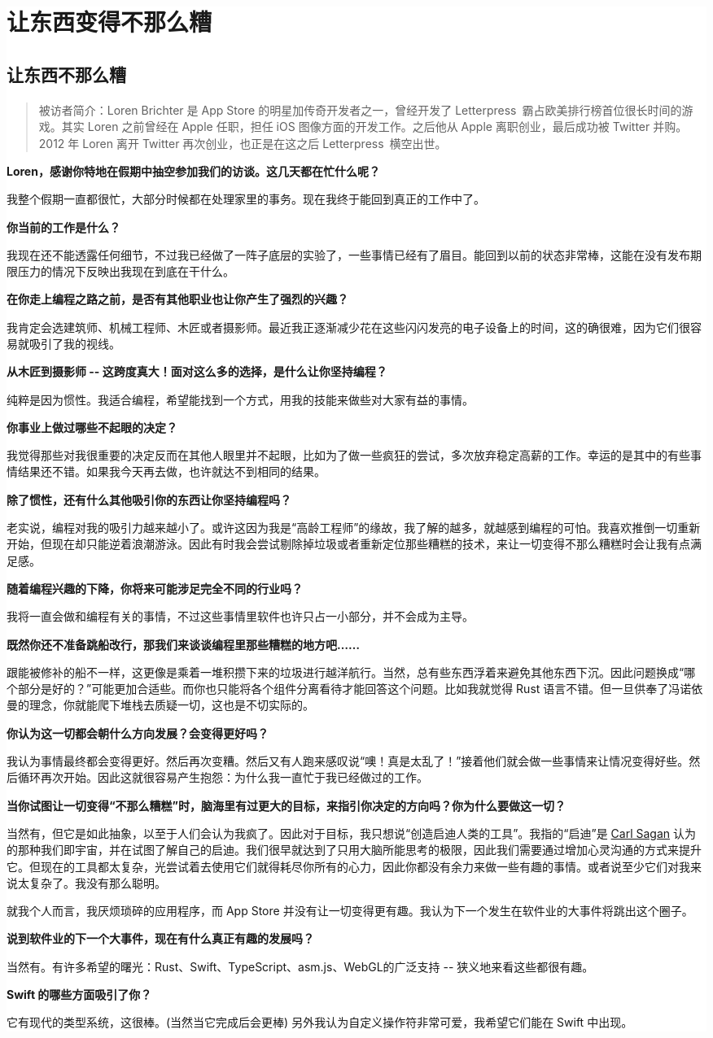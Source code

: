 # 让东西变得不那么糟

## 让东西不那么糟

> 被访者简介：Loren Brichter 是 App Store 的明星加传奇开发者之一，曾经开发了 Letterpress 霸占欧美排行榜首位很长时间的游戏。其实 Loren 之前曾经在 Apple 任职，担任 iOS 图像方面的开发工作。之后他从 Apple 离职创业，最后成功被 Twitter 并购。2012 年 Loren 离开 Twitter 再次创业，也正是在这之后 Letterpress 横空出世。

**Loren，感谢你特地在假期中抽空参加我们的访谈。这几天都在忙什么呢？**

我整个假期一直都很忙，大部分时候都在处理家里的事务。现在我终于能回到真正的工作中了。

**你当前的工作是什么？**

我现在还不能透露任何细节，不过我已经做了一阵子底层的实验了，一些事情已经有了眉目。能回到以前的状态非常棒，这能在没有发布期限压力的情况下反映出我现在到底在干什么。

**在你走上编程之路之前，是否有其他职业也让你产生了强烈的兴趣？**

我肯定会选建筑师、机械工程师、木匠或者摄影师。最近我正逐渐减少花在这些闪闪发亮的电子设备上的时间，这的确很难，因为它们很容易就吸引了我的视线。

**从木匠到摄影师 -- 这跨度真大！面对这么多的选择，是什么让你坚持编程？**

纯粹是因为惯性。我适合编程，希望能找到一个方式，用我的技能来做些对大家有益的事情。

**你事业上做过哪些不起眼的决定？**

我觉得那些对我很重要的决定反而在其他人眼里并不起眼，比如为了做一些疯狂的尝试，多次放弃稳定高薪的工作。幸运的是其中的有些事情结果还不错。如果我今天再去做，也许就达不到相同的结果。

**除了惯性，还有什么其他吸引你的东西让你坚持编程吗？**

老实说，编程对我的吸引力越来越小了。或许这因为我是“高龄工程师”的缘故，我了解的越多，就越感到编程的可怕。我喜欢推倒一切重新开始，但现在却只能逆着浪潮游泳。因此有时我会尝试剔除掉垃圾或者重新定位那些糟糕的技术，来让一切变得不那么糟糕时会让我有点满足感。

**随着编程兴趣的下降，你将来可能涉足完全不同的行业吗？**

我将一直会做和编程有关的事情，不过这些事情里软件也许只占一小部分，并不会成为主导。

**既然你还不准备跳船改行，那我们来谈谈编程里那些糟糕的地方吧……**

跟能被修补的船不一样，这更像是乘着一堆积攒下来的垃圾进行越洋航行。当然，总有些东西浮着来避免其他东西下沉。因此问题换成“哪个部分是好的？”可能更加合适些。而你也只能将各个组件分离看待才能回答这个问题。比如我就觉得 Rust 语言不错。但一旦供奉了冯诺依曼的理念，你就能爬下堆栈去质疑一切，这也是不切实际的。

**你认为这一切都会朝什么方向发展？会变得更好吗？**

我认为事情最终都会变得更好。然后再次变糟。然后又有人跑来感叹说“噢！真是太乱了！”接着他们就会做一些事情来让情况变得好些。然后循环再次开始。因此这就很容易产生抱怨：为什么我一直忙于我已经做过的工作。

**当你试图让一切变得“不那么糟糕”时，脑海里有过更大的目标，来指引你决定的方向吗？你为什么要做这一切？**

当然有，但它是如此抽象，以至于人们会认为我疯了。因此对于目标，我只想说“创造启迪人类的工具”。我指的“启迪”是 [Carl Sagan](http://zh.wikipedia.org/wiki/卡尔·萨根) 认为的那种我们即宇宙，并在试图了解自己的启迪。我们很早就达到了只用大脑所能思考的极限，因此我们需要通过增加心灵沟通的方式来提升它。但现在的工具都太复杂，光尝试着去使用它们就得耗尽你所有的心力，因此你都没有余力来做一些有趣的事情。或者说至少它们对我来说太复杂了。我没有那么聪明。

就我个人而言，我厌烦琐碎的应用程序，而 App Store 并没有让一切变得更有趣。我认为下一个发生在软件业的大事件将跳出这个圈子。

**说到软件业的下一个大事件，现在有什么真正有趣的发展吗？**

当然有。有许多希望的曙光：Rust、Swift、TypeScript、asm.js、WebGL的广泛支持 -- 狭义地来看这些都很有趣。

**Swift 的哪些方面吸引了你？**

它有现代的类型系统，这很棒。(当然当它完成后会更棒) 另外我认为自定义操作符非常可爱，我希望它们能在 Swift 中出现。
